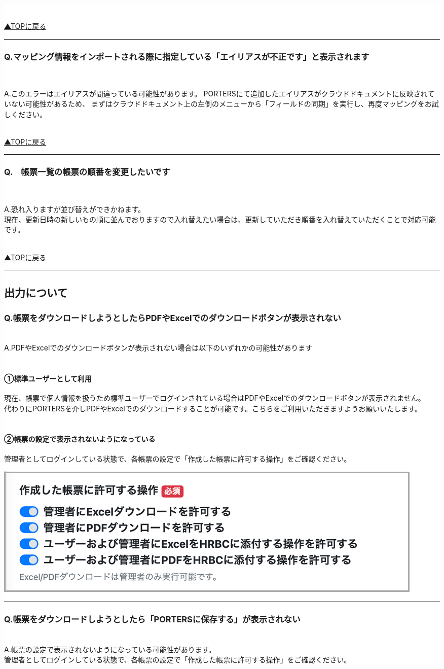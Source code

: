 <br>

[▲TOPに戻る](#TOP)

***

<h3 id="setting6">Q.マッピング情報をインポートされる際に指定している「エイリアスが不正です」と表示されます</h3><br>

A.このエラーはエイリアスが間違っている可能性があります。
PORTERSにて追加したエイリアスがクラウドドキュメントに反映されていない可能性があるため、
まずはクラウドドキュメント上の左側のメニューから「フィールドの同期」を実行し、再度マッピングをお試しください。<br>
<br>

[▲TOPに戻る](#TOP)


***

<h3 id="setting7">Q.　帳票一覧の帳票の順番を変更したいです</h3><br>

A.恐れ入りますが並び替えができかねます。<br>
現在、更新日時の新しいもの順に並んでおりますので入れ替えたい場合は、更新していただき順番を入れ替えていただくことで対応可能です。<br>
<br>

[▲TOPに戻る](#TOP)

***
<h2 id="output">出力について</h2>

<h3 id="output1">Q.帳票をダウンロードしようとしたらPDFやExcelでのダウンロードボタンが表示されない</h3><br>
A.PDFやExcelでのダウンロードボタンが表示されない場合は以下のいずれかの可能性があります<br><br>

#### ①標準ユーザーとして利用<br>
現在、帳票で個人情報を扱うため標準ユーザーでログインされている場合はPDFやExcelでのダウンロードボタンが表示されません。<br>
代わりにPORTERSを介しPDFやExcelでのダウンロードすることが可能です。こちらをご利用いただきますようお願いいたします。<br><br>

#### ②帳票の設定で表示されないようになっている<br>
管理者としてログインしている状態で、各帳票の設定で「作成した帳票に許可する操作」をご確認ください。

![作成した帳票に許可する操作](images/output1.png)

***
<h3 id="output2">Q.帳票をダウンロードしようとしたら「PORTERSに保存する」が表示されない</h3><br>
A.帳票の設定で表示されないようになっている可能性があります。<br>
管理者としてログインしている状態で、各帳票の設定で「作成した帳票に許可する操作」をご確認ください。<br>
